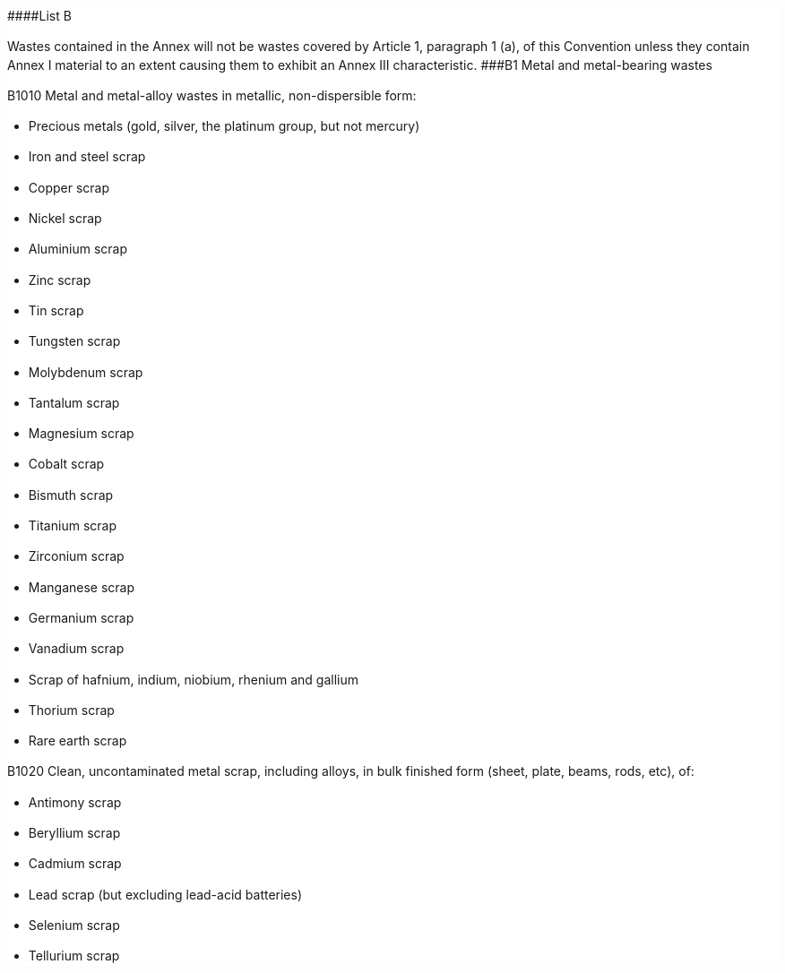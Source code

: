 ####List B

Wastes contained in the Annex will not be wastes covered by Article 1, paragraph 1 (a), of this Convention unless they contain Annex I material to an extent causing them to exhibit an Annex III characteristic. 
###B1 Metal and metal-bearing wastes

B1010 Metal and metal-alloy wastes in metallic, non-dispersible form: 

* Precious metals (gold, silver, the platinum group, but not mercury)  

* Iron and steel scrap  

* Copper scrap  

* Nickel scrap  

* Aluminium scrap  

* Zinc scrap  

* Tin scrap  

* Tungsten scrap  

* Molybdenum scrap  

* Tantalum scrap  

* Magnesium scrap  

* Cobalt scrap  

* Bismuth scrap  

* Titanium scrap  

* Zirconium scrap  

* Manganese scrap  

* Germanium scrap  

* Vanadium scrap  

* Scrap of hafnium, indium, niobium, rhenium and gallium  

* Thorium scrap  

* Rare earth scrap    

B1020 Clean, uncontaminated metal scrap, including alloys, in bulk finished form (sheet, plate, beams, rods, etc), of: 

* Antimony scrap  

* Beryllium scrap  

* Cadmium scrap  

* Lead scrap (but excluding lead-acid batteries)  

* Selenium scrap  

* Tellurium scrap    
